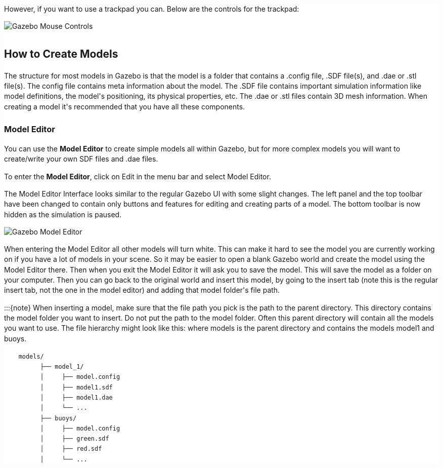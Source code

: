 However, if you want to use a trackpad you can. Below are the controls for
the trackpad:

![Gazebo Mouse Controls](/images/gazebo/TrackPad.png)

## How to Create Models

The structure for most models in Gazebo is that the model is a folder that
contains a .config file, .SDF file(s), and .dae or .stl file(s). The config
file contains meta information about the model. The .SDF file contains
important simulation information like model definitions, the model's
positioning, its physical properties, etc. The .dae or .stl files contain 3D
mesh information. When creating a model it's recommended that you have all
these components.

### Model Editor

You can use the **Model Editor** to create simple models all within Gazebo,
but for more complex models you will want to create/write your own SDF files
and .dae files.

To enter the **Model Editor**, click on Edit in the menu bar and select Model Editor.

The Model Editor Interface looks similar to the regular Gazebo UI with some
slight changes. The left panel and the top toolbar have been changed to
contain only buttons and features for editing and creating parts of a model.
The bottom toolbar is now hidden as the simulation is paused.

![Gazebo Model Editor](/images/gazebo/Model_Editor.png)

When entering the Model Editor all other models will turn white. This can make
it hard to see the model you are currently working on if you have a lot of
models in your scene. So it may be easier to open a blank Gazebo world and
create the model using the Model Editor there. Then when you exit the Model
Editor it will ask you to save the model. This will save the model as a folder
on your computer. Then you can go back to the original world and insert
this model, by going to the insert tab (note this is the regular insert tab,
not the one in the model editor) and adding that model folder's file path.

:::{note}
When inserting a model, make sure that the file path you pick is the path to
the parent directory. This directory contains the model folder you want to
insert. Do not put the path to the model folder. Often this parent
directory will contain all the models you want to use. The file hierarchy
might look like this: where models is the parent directory and contains the
models model1 and buoys.

```
	models/
          ├── model_1/
          │     ├── model.config
          │     ├── model1.sdf
          │     ├── model1.dae
          │     └── ...
          ├── buoys/
          │     ├── model.config
          │     ├── green.sdf
          │     ├── red.sdf
          │     └── ...
```
